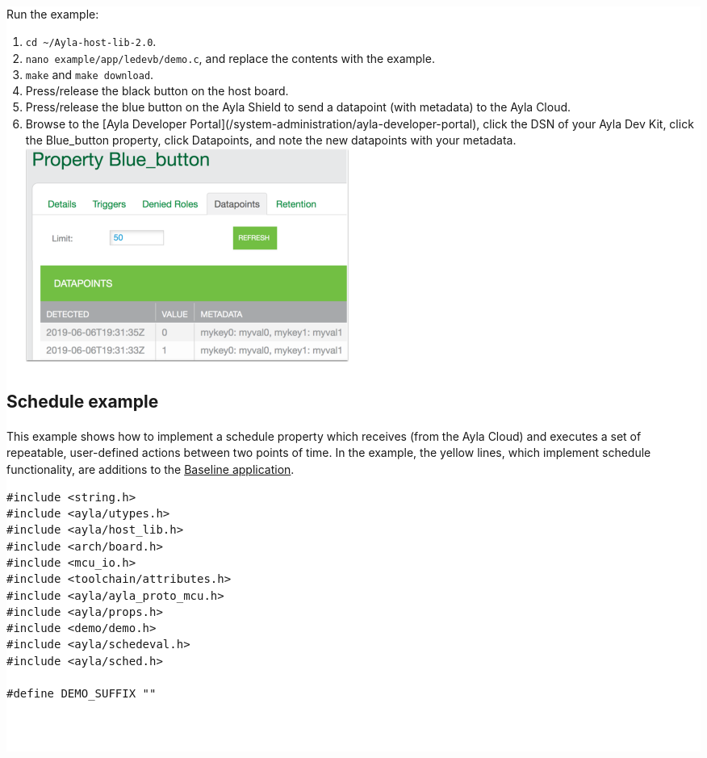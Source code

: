 Run the example:

<ol>
<li><code>cd ~/Ayla-host-lib-2.0</code>.</li>
<li><code>nano example/app/ledevb/demo.c</code>, and replace the contents with the example.</li>
<li><code>make</code> and <code>make download</code>.
<li>Press/release the black button on the host board.</li>
<li>Press/release the blue button on the Ayla Shield to send a datapoint (with metadata) to the Ayla Cloud.</li>
<li>Browse to the [Ayla Developer Portal](/system-administration/ayla-developer-portal), click the DSN of your Ayla Dev Kit, click the Blue_button property, click Datapoints, and note the new datapoints with your metadata.
<img src="blue-button-metadata.png" width="400">
</li>
</ol>

## Schedule example

This example shows how to implement a schedule property which receives (from the Ayla Cloud) and executes a set of repeatable, user-defined actions between two points of time. In the example, the yellow lines, which implement schedule functionality, are additions to the [Baseline application](#baseline-application).

<pre class="numbered">
<span>#include &lt;string.h&gt;</span>
<span>#include &lt;ayla/utypes.h&gt;</span>
<span>#include &lt;ayla/host_lib.h&gt;</span>
<span>#include &lt;arch/board.h&gt;</span>
<span>#include &lt;mcu_io.h&gt;</span>
<span>#include &lt;toolchain/attributes.h&gt;</span>
<span>#include &lt;ayla/ayla_proto_mcu.h&gt;</span>
<span>#include &lt;ayla/props.h&gt;</span>
<span>#include &lt;demo/demo.h&gt;</span>
<span class="highlight">#include &lt;ayla/schedeval.h&gt;</span>
<span class="highlight">#include &lt;ayla/sched.h&gt;</span>
<span></span>
<span>#define DEMO_SUFFIX ""</span>